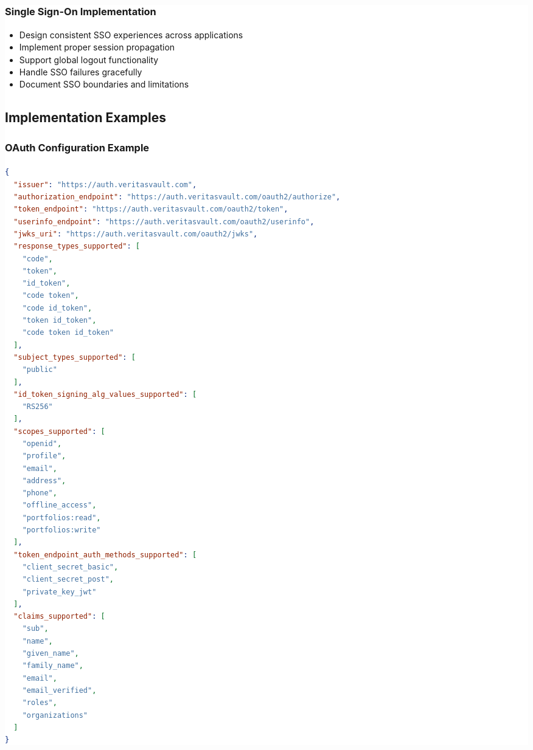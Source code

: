 ### Single Sign-On Implementation

* Design consistent SSO experiences across applications
* Implement proper session propagation
* Support global logout functionality
* Handle SSO failures gracefully
* Document SSO boundaries and limitations

## Implementation Examples

### OAuth Configuration Example

```json
{
  "issuer": "https://auth.veritasvault.com",
  "authorization_endpoint": "https://auth.veritasvault.com/oauth2/authorize",
  "token_endpoint": "https://auth.veritasvault.com/oauth2/token",
  "userinfo_endpoint": "https://auth.veritasvault.com/oauth2/userinfo",
  "jwks_uri": "https://auth.veritasvault.com/oauth2/jwks",
  "response_types_supported": [
    "code",
    "token",
    "id_token",
    "code token",
    "code id_token",
    "token id_token",
    "code token id_token"
  ],
  "subject_types_supported": [
    "public"
  ],
  "id_token_signing_alg_values_supported": [
    "RS256"
  ],
  "scopes_supported": [
    "openid",
    "profile",
    "email",
    "address",
    "phone",
    "offline_access",
    "portfolios:read",
    "portfolios:write"
  ],
  "token_endpoint_auth_methods_supported": [
    "client_secret_basic",
    "client_secret_post",
    "private_key_jwt"
  ],
  "claims_supported": [
    "sub",
    "name",
    "given_name",
    "family_name",
    "email",
    "email_verified",
    "roles",
    "organizations"
  ]
}
```
